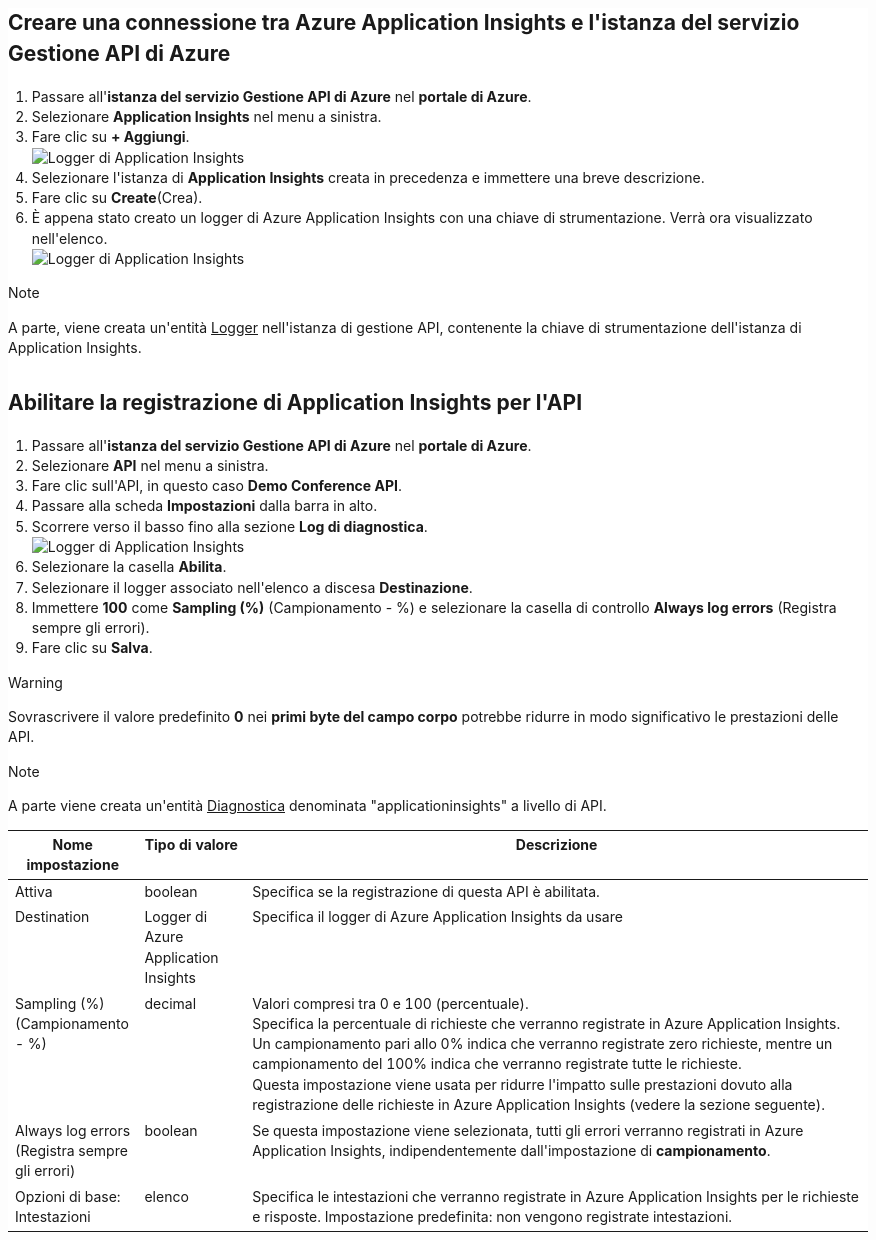## <a name="create-a-connection-between-azure-application-insights-and-azure-api-management-service-instance"></a>Creare una connessione tra Azure Application Insights e l'istanza del servizio Gestione API di Azure

1. Passare all'**istanza del servizio Gestione API di Azure** nel **portale di Azure**.
2. Selezionare **Application Insights** nel menu a sinistra.
3. Fare clic su **+ Aggiungi**.  
    ![Logger di Application Insights](media/api-management-howto-app-insights/apim-app-insights-logger-1.png)  
4. Selezionare l'istanza di **Application Insights** creata in precedenza e immettere una breve descrizione.
5. Fare clic su **Create**(Crea).
6. È appena stato creato un logger di Azure Application Insights con una chiave di strumentazione. Verrà ora visualizzato nell'elenco.  
    ![Logger di Application Insights](media/api-management-howto-app-insights/apim-app-insights-logger-2.png)  

> [!NOTE]
> A parte, viene creata un'entità [Logger](https://docs.microsoft.com/rest/api/apimanagement/2019-01-01/logger/createorupdate) nell'istanza di gestione API, contenente la chiave di strumentazione dell'istanza di Application Insights.

## <a name="enable-application-insights-logging-for-your-api"></a>Abilitare la registrazione di Application Insights per l'API

1. Passare all'**istanza del servizio Gestione API di Azure** nel **portale di Azure**.
2. Selezionare **API** nel menu a sinistra.
3. Fare clic sull'API, in questo caso **Demo Conference API**.
4. Passare alla scheda **Impostazioni** dalla barra in alto.
5. Scorrere verso il basso fino alla sezione **Log di diagnostica**.  
    ![Logger di Application Insights](media/api-management-howto-app-insights/apim-app-insights-api-1.png)  
6. Selezionare la casella **Abilita**.
7. Selezionare il logger associato nell'elenco a discesa **Destinazione**.
8. Immettere **100** come **Sampling (%)** (Campionamento - %) e selezionare la casella di controllo **Always log errors** (Registra sempre gli errori).
9. Fare clic su **Salva**.

> [!WARNING]
> Sovrascrivere il valore predefinito **0** nei **primi byte del campo corpo** potrebbe ridurre in modo significativo le prestazioni delle API.

> [!NOTE]
> A parte viene creata un'entità [Diagnostica](https://docs.microsoft.com/rest/api/apimanagement/2019-01-01/diagnostic/createorupdate) denominata "applicationinsights" a livello di API.

| Nome impostazione                        | Tipo di valore                        | Descrizione                                                                                                                                                                                                                                                                                                                                      |
|-------------------------------------|-----------------------------------|--------------------------------------------------------------------------------------------------------------------------------------------------------------------------------------------------------------------------------------------------------------------------------------------------------------------------------------------------|
| Attiva                              | boolean                           | Specifica se la registrazione di questa API è abilitata.                                                                                                                                                                                                                                                                                                |
| Destination                         | Logger di Azure Application Insights | Specifica il logger di Azure Application Insights da usare                                                                                                                                                                                                                                                                                           |
| Sampling (%) (Campionamento - %)                        | decimal                           | Valori compresi tra 0 e 100 (percentuale). <br/> Specifica la percentuale di richieste che verranno registrate in Azure Application Insights. Un campionamento pari allo 0% indica che verranno registrate zero richieste, mentre un campionamento del 100% indica che verranno registrate tutte le richieste. <br/> Questa impostazione viene usata per ridurre l'impatto sulle prestazioni dovuto alla registrazione delle richieste in Azure Application Insights (vedere la sezione seguente). |
| Always log errors (Registra sempre gli errori)                   | boolean                           | Se questa impostazione viene selezionata, tutti gli errori verranno registrati in Azure Application Insights, indipendentemente dall'impostazione di **campionamento**.                                                                                                                                                                                                                  |
| Opzioni di base: Intestazioni              | elenco                              | Specifica le intestazioni che verranno registrate in Azure Application Insights per le richieste e risposte.  Impostazione predefinita: non vengono registrate intestazioni.                                                                                                                                                                                                             |